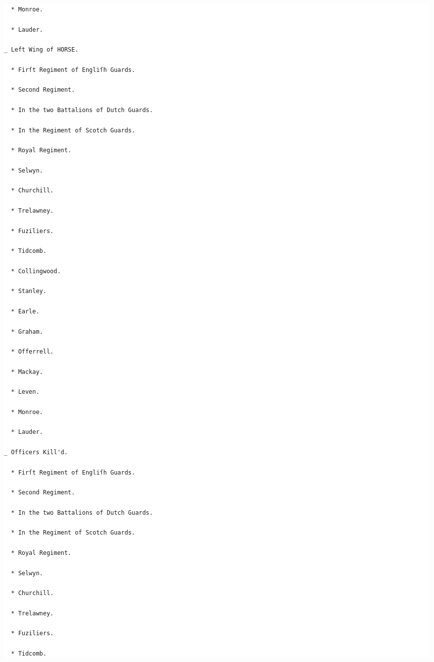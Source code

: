       * Monroe.

      * Lauder.

    _ Left Wing of HORSE.

      * Firſt Regiment of Engliſh Guards.

      * Second Regiment.

      * In the two Battalions of Dutch Guards.

      * In the Regiment of Scotch Guards.

      * Royal Regiment.

      * Selwyn.

      * Churchill.

      * Trelawney.

      * Fuziliers.

      * Tidcomb.

      * Collingwood.

      * Stanley.

      * Earle.

      * Graham.

      * Offerrell.

      * Mackay.

      * Leven.

      * Monroe.

      * Lauder.

    _ Officers Kill'd.

      * Firſt Regiment of Engliſh Guards.

      * Second Regiment.

      * In the two Battalions of Dutch Guards.

      * In the Regiment of Scotch Guards.

      * Royal Regiment.

      * Selwyn.

      * Churchill.

      * Trelawney.

      * Fuziliers.

      * Tidcomb.
